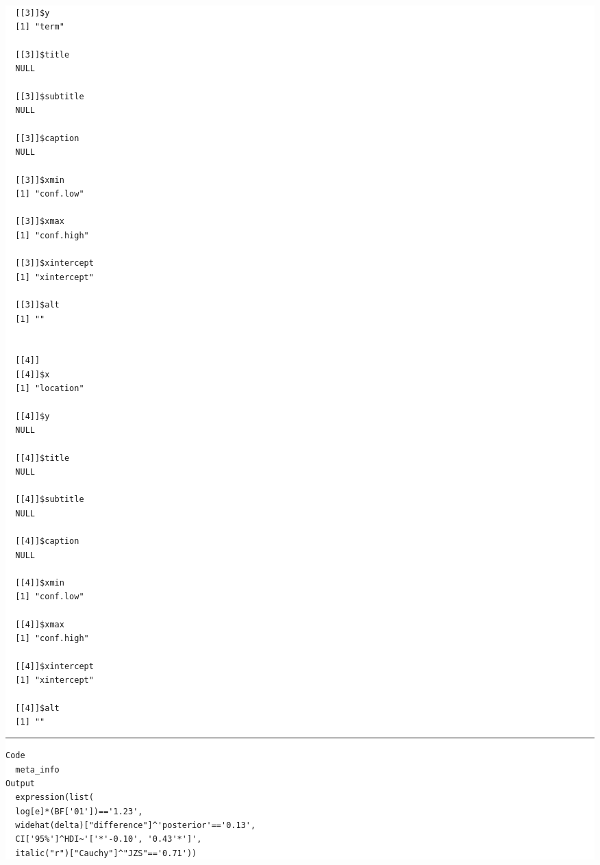       [[3]]$y
      [1] "term"
      
      [[3]]$title
      NULL
      
      [[3]]$subtitle
      NULL
      
      [[3]]$caption
      NULL
      
      [[3]]$xmin
      [1] "conf.low"
      
      [[3]]$xmax
      [1] "conf.high"
      
      [[3]]$xintercept
      [1] "xintercept"
      
      [[3]]$alt
      [1] ""
      
      
      [[4]]
      [[4]]$x
      [1] "location"
      
      [[4]]$y
      NULL
      
      [[4]]$title
      NULL
      
      [[4]]$subtitle
      NULL
      
      [[4]]$caption
      NULL
      
      [[4]]$xmin
      [1] "conf.low"
      
      [[4]]$xmax
      [1] "conf.high"
      
      [[4]]$xintercept
      [1] "xintercept"
      
      [[4]]$alt
      [1] ""
      
      

---

    Code
      meta_info
    Output
      expression(list(
      log[e]*(BF['01'])=='1.23',
      widehat(delta)["difference"]^'posterior'=='0.13',
      CI['95%']^HDI~'['*'-0.10', '0.43'*']',
      italic("r")["Cauchy"]^"JZS"=='0.71'))

